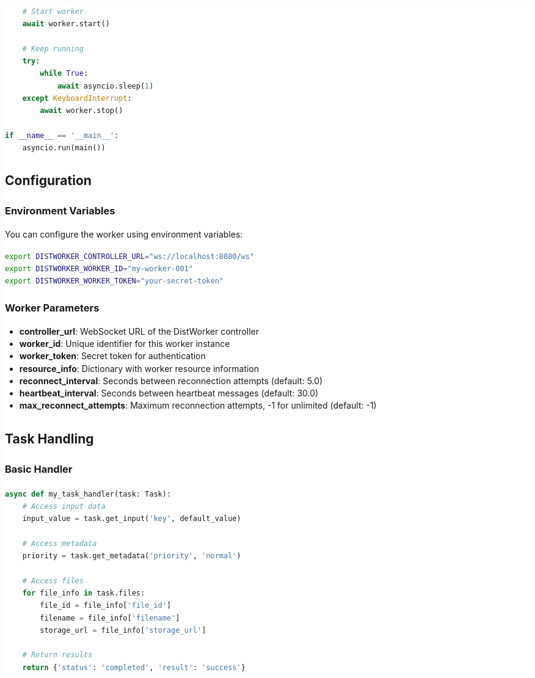 ```python
    # Start worker
    await worker.start()
    
    # Keep running
    try:
        while True:
            await asyncio.sleep(1)
    except KeyboardInterrupt:
        await worker.stop()

if __name__ == '__main__':
    asyncio.run(main())
```

## Configuration

### Environment Variables

You can configure the worker using environment variables:

```bash
export DISTWORKER_CONTROLLER_URL="ws://localhost:8080/ws"
export DISTWORKER_WORKER_ID="my-worker-001"
export DISTWORKER_WORKER_TOKEN="your-secret-token"
```

### Worker Parameters

- **controller_url**: WebSocket URL of the DistWorker controller
- **worker_id**: Unique identifier for this worker instance
- **worker_token**: Secret token for authentication
- **resource_info**: Dictionary with worker resource information
- **reconnect_interval**: Seconds between reconnection attempts (default: 5.0)
- **heartbeat_interval**: Seconds between heartbeat messages (default: 30.0)
- **max_reconnect_attempts**: Maximum reconnection attempts, -1 for unlimited (default: -1)

## Task Handling

### Basic Handler

```python
async def my_task_handler(task: Task):
    # Access input data
    input_value = task.get_input('key', default_value)
    
    # Access metadata
    priority = task.get_metadata('priority', 'normal')
    
    # Access files
    for file_info in task.files:
        file_id = file_info['file_id']
        filename = file_info['filename']
        storage_url = file_info['storage_url']
    
    # Return results
    return {'status': 'completed', 'result': 'success'}
```
